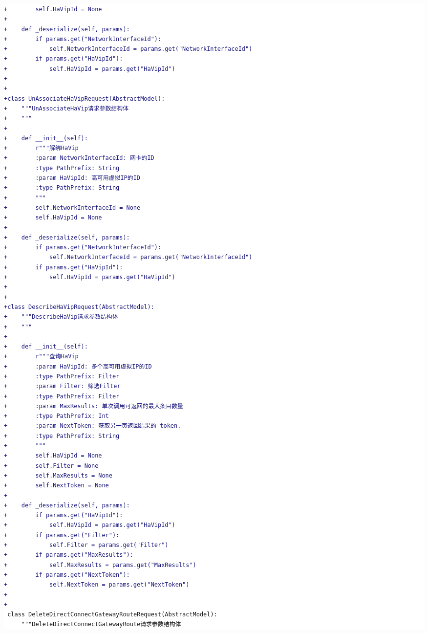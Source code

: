 ```diff
+        self.HaVipId = None
+
+    def _deserialize(self, params):
+        if params.get("NetworkInterfaceId"):
+            self.NetworkInterfaceId = params.get("NetworkInterfaceId")
+        if params.get("HaVipId"):
+            self.HaVipId = params.get("HaVipId")
+
+
+class UnAssociateHaVipRequest(AbstractModel):
+    """UnAssociateHaVip请求参数结构体
+    """
+
+    def __init__(self):
+        r"""解绑HaVip
+        :param NetworkInterfaceId: 网卡的ID
+        :type PathPrefix: String
+        :param HaVipId: 高可用虚拟IP的ID
+        :type PathPrefix: String
+        """
+        self.NetworkInterfaceId = None
+        self.HaVipId = None
+
+    def _deserialize(self, params):
+        if params.get("NetworkInterfaceId"):
+            self.NetworkInterfaceId = params.get("NetworkInterfaceId")
+        if params.get("HaVipId"):
+            self.HaVipId = params.get("HaVipId")
+
+
+class DescribeHaVipRequest(AbstractModel):
+    """DescribeHaVip请求参数结构体
+    """
+
+    def __init__(self):
+        r"""查询HaVip
+        :param HaVipId: 多个高可用虚拟IP的ID
+        :type PathPrefix: Filter
+        :param Filter: 筛选Filter
+        :type PathPrefix: Filter
+        :param MaxResults: 单次调用可返回的最大条目数量
+        :type PathPrefix: Int
+        :param NextToken: 获取另一页返回结果的 token.
+        :type PathPrefix: String
+        """
+        self.HaVipId = None
+        self.Filter = None
+        self.MaxResults = None
+        self.NextToken = None
+
+    def _deserialize(self, params):
+        if params.get("HaVipId"):
+            self.HaVipId = params.get("HaVipId")
+        if params.get("Filter"):
+            self.Filter = params.get("Filter")
+        if params.get("MaxResults"):
+            self.MaxResults = params.get("MaxResults")
+        if params.get("NextToken"):
+            self.NextToken = params.get("NextToken")
+
+
 class DeleteDirectConnectGatewayRouteRequest(AbstractModel):
     """DeleteDirectConnectGatewayRoute请求参数结构体
```